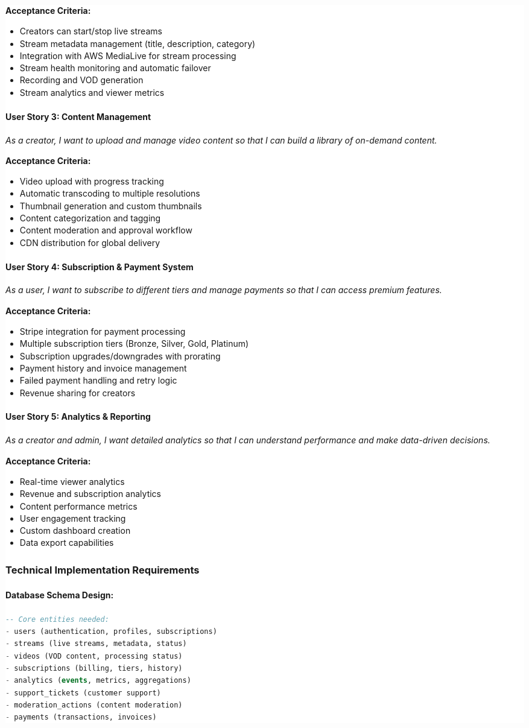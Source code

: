 **Acceptance Criteria:**
- Creators can start/stop live streams
- Stream metadata management (title, description, category)
- Integration with AWS MediaLive for stream processing
- Stream health monitoring and automatic failover
- Recording and VOD generation
- Stream analytics and viewer metrics

#### **User Story 3: Content Management**
*As a creator, I want to upload and manage video content so that I can build a library of on-demand content.*

**Acceptance Criteria:**
- Video upload with progress tracking
- Automatic transcoding to multiple resolutions
- Thumbnail generation and custom thumbnails
- Content categorization and tagging
- Content moderation and approval workflow
- CDN distribution for global delivery

#### **User Story 4: Subscription & Payment System**
*As a user, I want to subscribe to different tiers and manage payments so that I can access premium features.*

**Acceptance Criteria:**
- Stripe integration for payment processing
- Multiple subscription tiers (Bronze, Silver, Gold, Platinum)
- Subscription upgrades/downgrades with prorating
- Payment history and invoice management
- Failed payment handling and retry logic
- Revenue sharing for creators

#### **User Story 5: Analytics & Reporting**
*As a creator and admin, I want detailed analytics so that I can understand performance and make data-driven decisions.*

**Acceptance Criteria:**
- Real-time viewer analytics
- Revenue and subscription analytics
- Content performance metrics
- User engagement tracking
- Custom dashboard creation
- Data export capabilities

### **Technical Implementation Requirements**

#### **Database Schema Design:**
```sql
-- Core entities needed:
- users (authentication, profiles, subscriptions)
- streams (live streams, metadata, status)
- videos (VOD content, processing status)
- subscriptions (billing, tiers, history)
- analytics (events, metrics, aggregations)
- support_tickets (customer support)
- moderation_actions (content moderation)
- payments (transactions, invoices)
```
